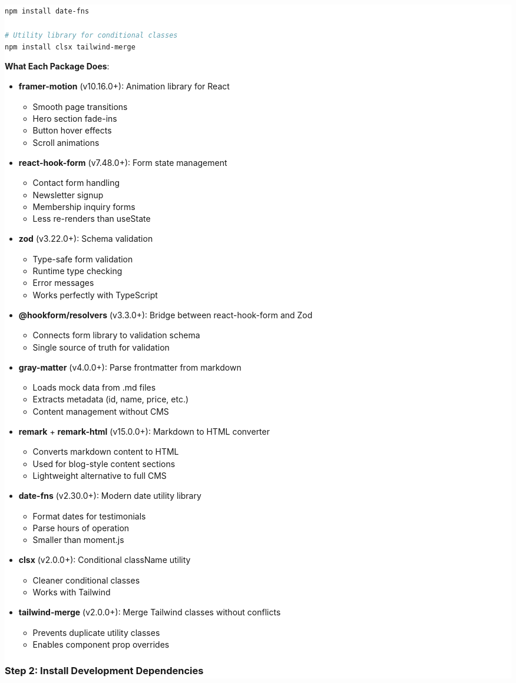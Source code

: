 ```bash
npm install date-fns

# Utility library for conditional classes
npm install clsx tailwind-merge
```

**What Each Package Does**:

- **framer-motion** (v10.16.0+): Animation library for React
  - Smooth page transitions
  - Hero section fade-ins
  - Button hover effects
  - Scroll animations

- **react-hook-form** (v7.48.0+): Form state management
  - Contact form handling
  - Newsletter signup
  - Membership inquiry forms
  - Less re-renders than useState

- **zod** (v3.22.0+): Schema validation
  - Type-safe form validation
  - Runtime type checking
  - Error messages
  - Works perfectly with TypeScript

- **@hookform/resolvers** (v3.3.0+): Bridge between react-hook-form and Zod
  - Connects form library to validation schema
  - Single source of truth for validation

- **gray-matter** (v4.0.0+): Parse frontmatter from markdown
  - Loads mock data from .md files
  - Extracts metadata (id, name, price, etc.)
  - Content management without CMS

- **remark** + **remark-html** (v15.0.0+): Markdown to HTML converter
  - Converts markdown content to HTML
  - Used for blog-style content sections
  - Lightweight alternative to full CMS

- **date-fns** (v2.30.0+): Modern date utility library
  - Format dates for testimonials
  - Parse hours of operation
  - Smaller than moment.js

- **clsx** (v2.0.0+): Conditional className utility
  - Cleaner conditional classes
  - Works with Tailwind

- **tailwind-merge** (v2.0.0+): Merge Tailwind classes without conflicts
  - Prevents duplicate utility classes
  - Enables component prop overrides

### Step 2: Install Development Dependencies
